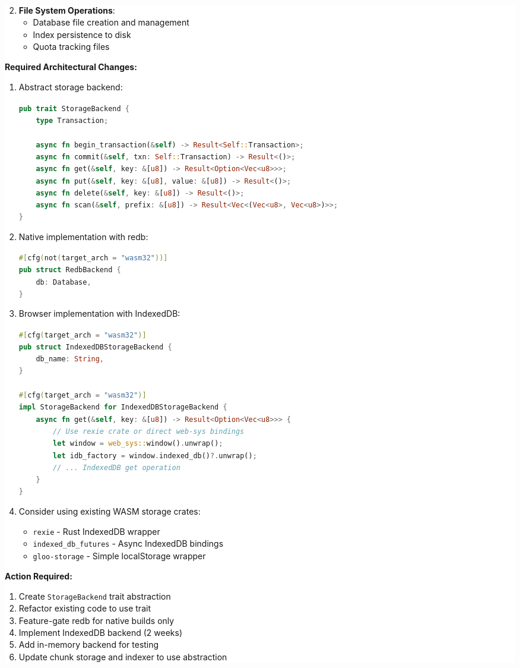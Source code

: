 2. **File System Operations**:
   - Database file creation and management
   - Index persistence to disk
   - Quota tracking files

**Required Architectural Changes:**

1. Abstract storage backend:
   ```rust
   pub trait StorageBackend {
       type Transaction;
       
       async fn begin_transaction(&self) -> Result<Self::Transaction>;
       async fn commit(&self, txn: Self::Transaction) -> Result<()>;
       async fn get(&self, key: &[u8]) -> Result<Option<Vec<u8>>>;
       async fn put(&self, key: &[u8], value: &[u8]) -> Result<()>;
       async fn delete(&self, key: &[u8]) -> Result<()>;
       async fn scan(&self, prefix: &[u8]) -> Result<Vec<(Vec<u8>, Vec<u8>)>>;
   }
   ```

2. Native implementation with redb:
   ```rust
   #[cfg(not(target_arch = "wasm32"))]
   pub struct RedbBackend {
       db: Database,
   }
   ```

3. Browser implementation with IndexedDB:
   ```rust
   #[cfg(target_arch = "wasm32")]
   pub struct IndexedDBStorageBackend {
       db_name: String,
   }
   
   #[cfg(target_arch = "wasm32")]
   impl StorageBackend for IndexedDBStorageBackend {
       async fn get(&self, key: &[u8]) -> Result<Option<Vec<u8>>> {
           // Use rexie crate or direct web-sys bindings
           let window = web_sys::window().unwrap();
           let idb_factory = window.indexed_db()?.unwrap();
           // ... IndexedDB get operation
       }
   }
   ```

4. Consider using existing WASM storage crates:
   - `rexie` - Rust IndexedDB wrapper
   - `indexed_db_futures` - Async IndexedDB bindings
   - `gloo-storage` - Simple localStorage wrapper

**Action Required:**
1. Create `StorageBackend` trait abstraction
2. Refactor existing code to use trait
3. Feature-gate redb for native builds only
4. Implement IndexedDB backend (2 weeks)
5. Add in-memory backend for testing
6. Update chunk storage and indexer to use abstraction
